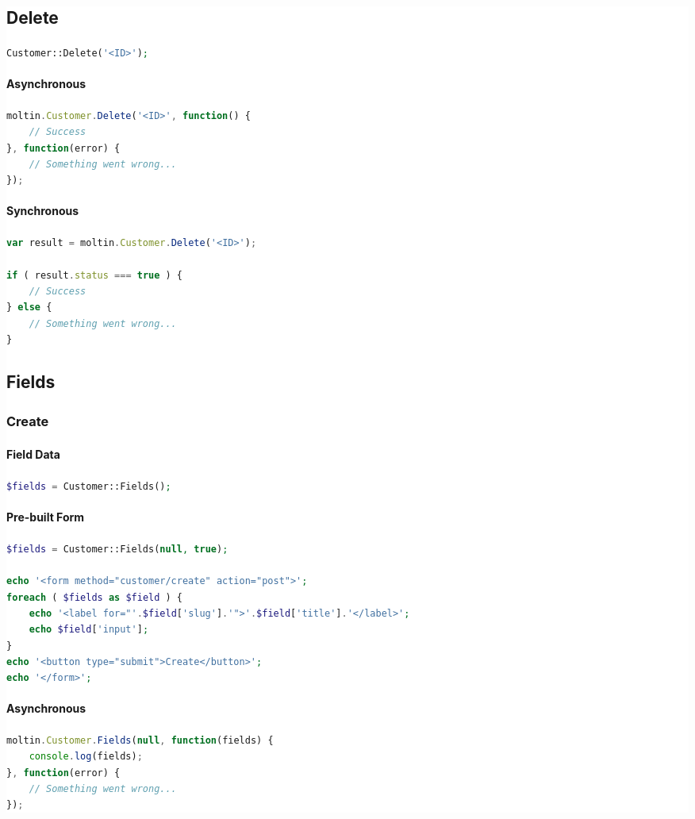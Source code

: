 <a name="delete"></a>
## Delete

``` php
Customer::Delete('<ID>');
```

#### Asynchronous
``` js
moltin.Customer.Delete('<ID>', function() {
    // Success
}, function(error) {
    // Something went wrong...
});
```

#### Synchronous
``` js
var result = moltin.Customer.Delete('<ID>');

if ( result.status === true ) {
    // Success
} else {
    // Something went wrong...
}
```

<a name="field"></a>
## Fields

### Create

#### Field Data
``` php
$fields = Customer::Fields();
```

#### Pre-built Form
``` php
$fields = Customer::Fields(null, true);

echo '<form method="customer/create" action="post">';
foreach ( $fields as $field ) {
    echo '<label for="'.$field['slug'].'">'.$field['title'].'</label>';
    echo $field['input'];
}
echo '<button type="submit">Create</button>';
echo '</form>';
```

#### Asynchronous
``` js
moltin.Customer.Fields(null, function(fields) {
    console.log(fields);
}, function(error) {
    // Something went wrong...
});
```
